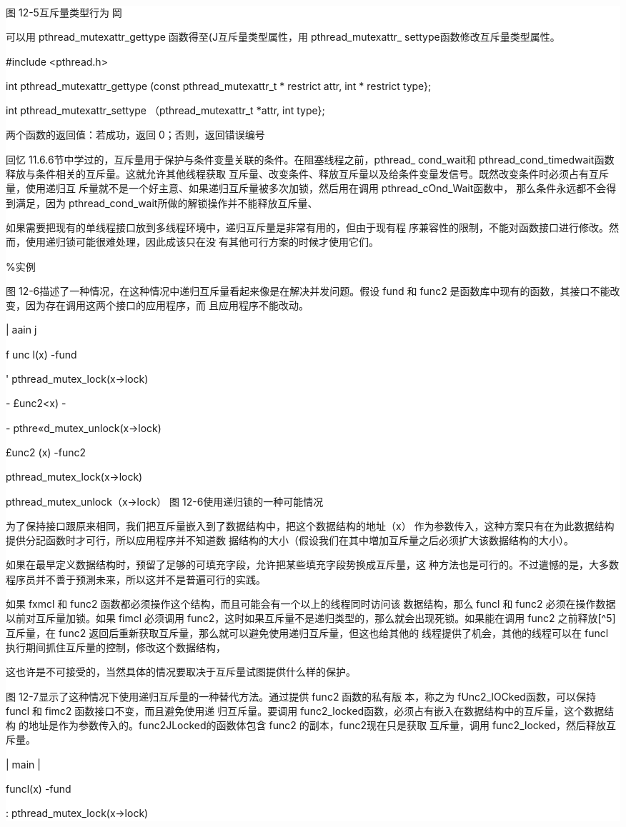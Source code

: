 图 12-5互斥量类型行为    岡

可以用 pthread_mutexattr_gettype 函数得至(J互斥量类型属性，用 pthread_mutexattr_ settype函数修改互斥量类型属性。

\#include <pthread.h>

int pthread_mutexattr_gettype (const pthread_mutexattr_t * restrict attr, int * restrict type};

int pthread_mutexattr_settype （pthread_mutexattr_t *attr, int type};

两个函数的返回值：若成功，返回 0；否则，返回错误编号

回忆 11.6.6节中学过的，互斥量用于保护与条件变量关联的条件。在阻塞线程之前，pthread_ cond_wait和 pthread_cond_timedwait函数释放与条件相关的互斥量。这就允许其他线程获取 互斥量、改变条件、释放互斥量以及给条件变量发信号。既然改变条件时必须占有互斥量，使用递归互 斥量就不是一个好主意、如果递归互斥量被多次加锁，然后用在调用 pthread_cOnd_Wait函数中， 那么条件永远都不会得到满足，因为 pthread_cond_wait所做的解锁操作并不能释放互斥量、

如果需要把现有的单线程接口放到多线程环境中，递归互斥量是非常有用的，但由于现有程 序兼容性的限制，不能对函数接口进行修改。然而，使用递归锁可能很难处理，因此成该只在没 有其他可行方案的时候才使用它们。

%实例

图 12-6描述了一种情况，在这种情况中递归互斥量看起来像是在解决并发问题。假设 fund 和 func2 是函数库中现有的函数，其接口不能改变，因为存在调用这两个接口的应用程序，而 且应用程序不能改动。

| aain j

f unc l(x) -fund

'    pthread_mutex_lock(x->lock)

\-    £unc2<x)    -

\-    pthre«d_mutex_unlock(x->lock)

£unc2 (x)    -func2

pthread_mutex_lock(x->lock)

pthread_mutex_unlock（x->lock） 图 12-6使用递归锁的一种可能情况

为了保持接口跟原来相同，我们把互斥量嵌入到了数据结构中，把这个数据结构的地址（x） 作为参数传入，这种方案只有在为此数据结构提供分記函数时才可行，所以应用程序并不知道数 据结构的大小（假设我们在其中増加互斥量之后必须扩大该数据结构的大小）。

如果在最早定义数据结构时，预留了足够的可填充字段，允许把某些填充字段势换成互斥量，这 种方法也是可行的。不过遣憾的是，大多数程序员并不善于预測未来，所以这并不是普遍可行的实践。

如果 fxmcl 和 func2 函数都必须操作这个结构，而且可能会有一个以上的线程同时访问该 数据结构，那么 funcl 和 func2 必须在操作数据以前对互斥量加锁。如果 fimcl 必须调用 func2，这时如果互斥量不是递归类型的，那么就会出现死锁。如果能在调用 func2 之前释放[^5] 互斥量，在 func2 返回后重新获取互斥量，那么就可以避免使用递归互斥量，但这也给其他的 线程提供了机会，其他的线程可以在 funcl 执行期间抓住互斥量的控制，修改这个数据结构，

这也许是不可接受的，当然具体的情况要取决于互斥量试图提供什么样的保护。

图 12-7显示了这种情况下使用递归互斥量的一种替代方法。通过提供 func2 函数的私有版 本，称之为 fUnc2_lOCked函数，可以保持 funcl 和 fimc2 函数接口不变，而且避免使用递 归互斥量。要调用 func2_locked函数，必须占有嵌入在数据结构中的互斥量，这个数据结构 的地址是作为参数传入的。func2JLocked的函数体包含 func2 的副本，func2现在只是获取 互斥量，调用 func2_locked，然后释放互斥量。

| main |

funcl(x) -fund

:    pthread_mutex_lock(x->lock)
